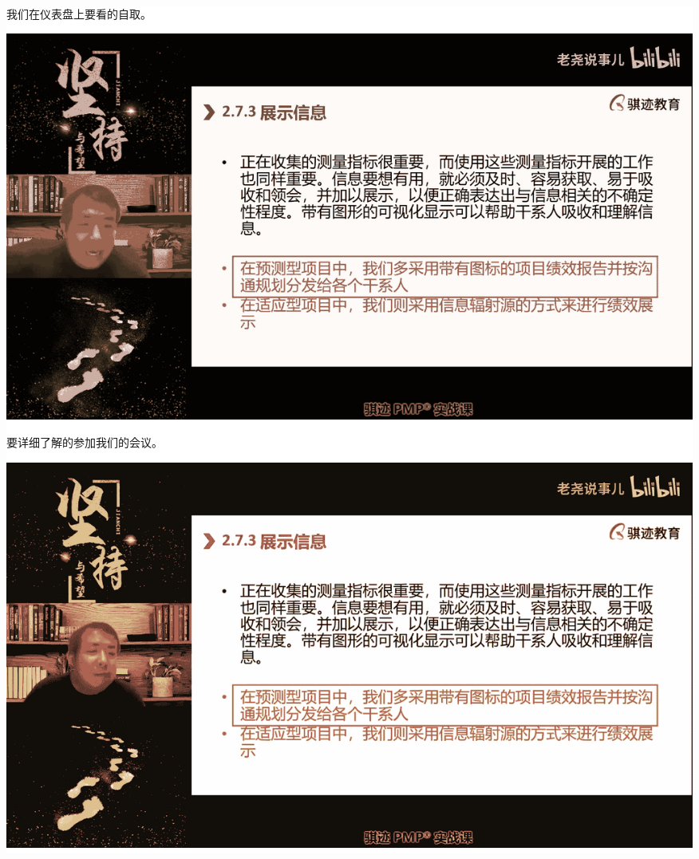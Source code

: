我们在仪表盘上要看的自取。

![](img/510199baef971b6bc19ac4f97dd493bd_186.png)

要详细了解的参加我们的会议。

![](img/510199baef971b6bc19ac4f97dd493bd_188.png)
